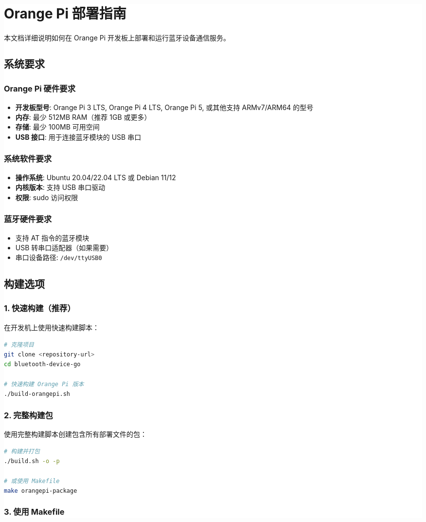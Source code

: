 # Orange Pi 部署指南

本文档详细说明如何在 Orange Pi 开发板上部署和运行蓝牙设备通信服务。

## 系统要求

### Orange Pi 硬件要求
- **开发板型号**: Orange Pi 3 LTS, Orange Pi 4 LTS, Orange Pi 5, 或其他支持 ARMv7/ARM64 的型号
- **内存**: 最少 512MB RAM（推荐 1GB 或更多）
- **存储**: 最少 100MB 可用空间
- **USB 接口**: 用于连接蓝牙模块的 USB 串口

### 系统软件要求
- **操作系统**: Ubuntu 20.04/22.04 LTS 或 Debian 11/12
- **内核版本**: 支持 USB 串口驱动
- **权限**: sudo 访问权限

### 蓝牙硬件要求
- 支持 AT 指令的蓝牙模块
- USB 转串口适配器（如果需要）
- 串口设备路径: `/dev/ttyUSB0`

## 构建选项

### 1. 快速构建（推荐）

在开发机上使用快速构建脚本：

```bash
# 克隆项目
git clone <repository-url>
cd bluetooth-device-go

# 快速构建 Orange Pi 版本
./build-orangepi.sh
```

### 2. 完整构建包

使用完整构建脚本创建包含所有部署文件的包：

```bash
# 构建并打包
./build.sh -o -p

# 或使用 Makefile
make orangepi-package
```

### 3. 使用 Makefile

